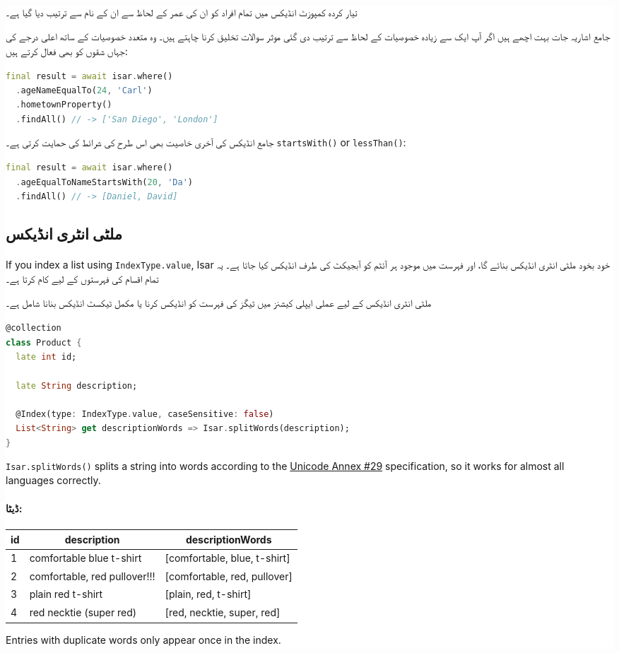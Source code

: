 تیار کردہ کمپوزٹ انڈیکس میں تمام افراد کو ان کی عمر کے لحاظ سے ان کے نام سے ترتیب دیا گیا ہے۔

جامع اشاریہ جات بہت اچھے ہیں اگر آپ ایک سے زیادہ خصوصیات کے لحاظ سے ترتیب دی گئی موثر سوالات تخلیق کرنا چاہتے ہیں۔ وہ متعدد خصوصیات کے ساتھ اعلی درجے کی جہاں شقوں کو بھی فعال کرتے ہیں:

```dart
final result = await isar.where()
  .ageNameEqualTo(24, 'Carl')
  .hometownProperty()
  .findAll() // -> ['San Diego', 'London']
```

جامع انڈیکس کی آخری خاصیت بھی اس طرح کی شرائط کی حمایت کرتی ہے۔ `startsWith()` or `lessThan()`:

```dart
final result = await isar.where()
  .ageEqualToNameStartsWith(20, 'Da')
  .findAll() // -> [Daniel, David]
```

## ملٹی انٹری انڈیکس

If you index a list using `IndexType.value`, Isar خود بخود ملٹی انٹری انڈیکس بنائے گا، اور فہرست میں موجود ہر آئٹم کو آبجیکٹ کی طرف انڈیکس کیا جاتا ہے۔ یہ تمام اقسام کی فہرستوں کے لیے کام کرتا ہے۔

ملٹی انٹری انڈیکس کے لیے عملی ایپلی کیشنز میں ٹیگز کی فہرست کو انڈیکس کرنا یا مکمل ٹیکسٹ انڈیکس بنانا شامل ہے۔

```dart
@collection
class Product {
  late int id;

  late String description;

  @Index(type: IndexType.value, caseSensitive: false)
  List<String> get descriptionWords => Isar.splitWords(description);
}
```

`Isar.splitWords()` splits a string into words according to the [Unicode Annex #29](https://unicode.org/reports/tr29/) specification, so it works for almost all languages correctly.

#### ڈیٹا:

| id  | description                  | descriptionWords             |
| --- | ---------------------------- | ---------------------------- |
| 1   | comfortable blue t-shirt     | [comfortable, blue, t-shirt] |
| 2   | comfortable, red pullover!!! | [comfortable, red, pullover] |
| 3   | plain red t-shirt            | [plain, red, t-shirt]        |
| 4   | red necktie (super red)      | [red, necktie, super, red]   |

Entries with duplicate words only appear once in the index.
